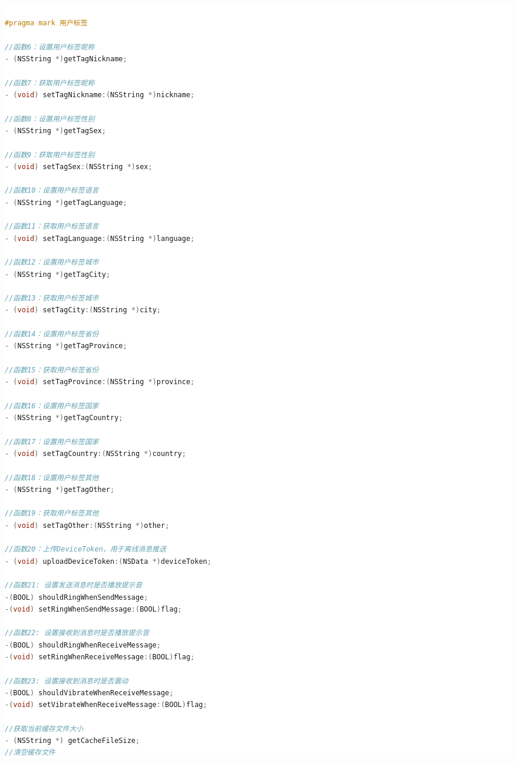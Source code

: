 ```objective-c

#pragma mark 用户标签

//函数6：设置用户标签昵称
- (NSString *)getTagNickname;

//函数7：获取用户标签昵称
- (void) setTagNickname:(NSString *)nickname;

//函数8：设置用户标签性别
- (NSString *)getTagSex;

//函数9：获取用户标签性别
- (void) setTagSex:(NSString *)sex;

//函数10：设置用户标签语言
- (NSString *)getTagLanguage;

//函数11：获取用户标签语言
- (void) setTagLanguage:(NSString *)language;

//函数12：设置用户标签城市
- (NSString *)getTagCity;

//函数13：获取用户标签城市
- (void) setTagCity:(NSString *)city;

//函数14：设置用户标签省份
- (NSString *)getTagProvince;

//函数15：获取用户标签省份
- (void) setTagProvince:(NSString *)province;

//函数16：设置用户标签国家
- (NSString *)getTagCountry;

//函数17：设置用户标签国家
- (void) setTagCountry:(NSString *)country;

//函数18：设置用户标签其他
- (NSString *)getTagOther;

//函数19：获取用户标签其他
- (void) setTagOther:(NSString *)other;

//函数20：上传DeviceToken，用于离线消息推送
- (void) uploadDeviceToken:(NSData *)deviceToken;

//函数21: 设置发送消息时是否播放提示音
-(BOOL) shouldRingWhenSendMessage;
-(void) setRingWhenSendMessage:(BOOL)flag;

//函数22: 设置接收到消息时是否播放提示音
-(BOOL) shouldRingWhenReceiveMessage;
-(void) setRingWhenReceiveMessage:(BOOL)flag;

//函数23: 设置接收到消息时是否震动
-(BOOL) shouldVibrateWhenReceiveMessage;
-(void) setVibrateWhenReceiveMessage:(BOOL)flag;

//获取当前缓存文件大小
- (NSString *) getCacheFileSize;
//清空缓存文件
```